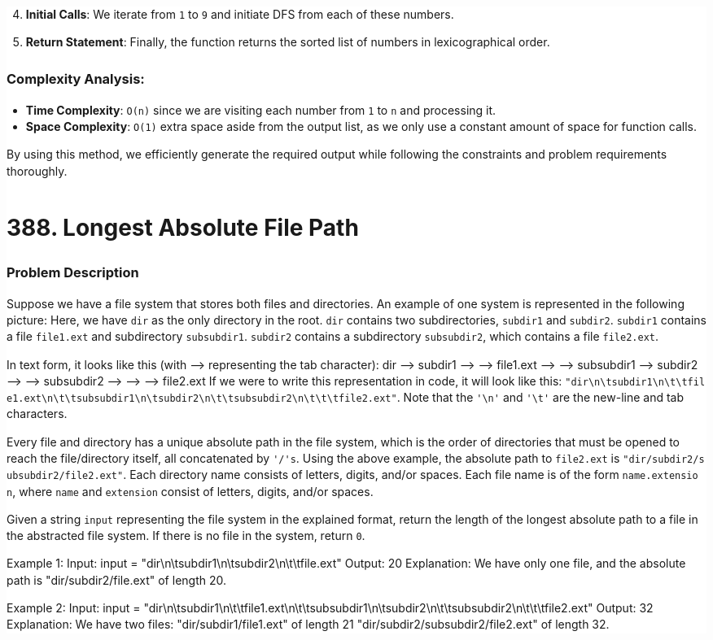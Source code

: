 4. **Initial Calls**: We iterate from `1` to `9` and initiate DFS from each of these numbers.

5. **Return Statement**: Finally, the function returns the sorted list of numbers in lexicographical order.

### Complexity Analysis:
- **Time Complexity**: `O(n)` since we are visiting each number from `1` to `n` and processing it.
- **Space Complexity**: `O(1)` extra space aside from the output list, as we only use a constant amount of space for function calls.

By using this method, we efficiently generate the required output while following the constraints and problem requirements thoroughly.

# 388. Longest Absolute File Path

### Problem Description 
Suppose we have a file system that stores both files and directories. An example of one system is represented in the following picture:
Here, we have `dir` as the only directory in the root. `dir` contains two subdirectories, `subdir1` and `subdir2`. `subdir1` contains a file `file1.ext` and subdirectory `subsubdir1`. `subdir2` contains a subdirectory `subsubdir2`, which contains a file `file2.ext`.

In text form, it looks like this (with ⟶ representing the tab character):
dir
⟶ subdir1
⟶ ⟶ file1.ext
⟶ ⟶ subsubdir1
⟶ subdir2
⟶ ⟶ subsubdir2
⟶ ⟶ ⟶ file2.ext
If we were to write this representation in code, it will look like this: `"dir\n\tsubdir1\n\t\tfile1.ext\n\t\tsubsubdir1\n\tsubdir2\n\t\tsubsubdir2\n\t\t\tfile2.ext"`. Note that the `'\n'` and `'\t'` are the new-line and tab characters.

Every file and directory has a unique absolute path in the file system, which is the order of directories that must be opened to reach the file/directory itself, all concatenated by `'/'s`. Using the above example, the absolute path to `file2.ext` is `"dir/subdir2/subsubdir2/file2.ext"`. Each directory name consists of letters, digits, and/or spaces. Each file name is of the form `name.extension`, where `name` and `extension` consist of letters, digits, and/or spaces.

Given a string `input` representing the file system in the explained format, return the length of the longest absolute path to a file in the abstracted file system. If there is no file in the system, return `0`.


Example 1:
Input: input = "dir\n\tsubdir1\n\tsubdir2\n\t\tfile.ext"
Output: 20
Explanation: We have only one file, and the absolute path is "dir/subdir2/file.ext" of length 20.


Example 2:
Input: input = "dir\n\tsubdir1\n\t\tfile1.ext\n\t\tsubsubdir1\n\tsubdir2\n\t\tsubsubdir2\n\t\t\tfile2.ext"
Output: 32
Explanation: We have two files:
"dir/subdir1/file1.ext" of length 21
"dir/subdir2/subsubdir2/file2.ext" of length 32.
